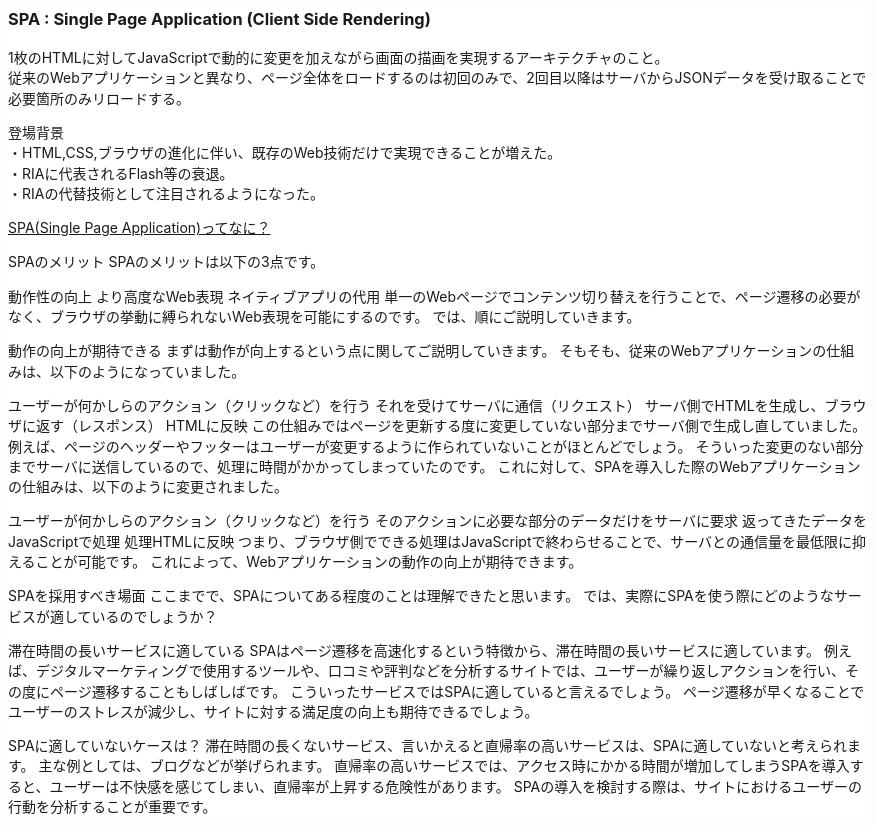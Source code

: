 ### SPA : Single Page Application (Client Side Rendering)

1枚のHTMLに対してJavaScriptで動的に変更を加えながら画面の描画を実現するアーキテクチャのこと。  
従来のWebアプリケーションと異なり、ページ全体をロードするのは初回のみで、2回目以降はサーバからJSONデータを受け取ることで必要箇所のみリロードする。  

登場背景  
・HTML,CSS,ブラウザの進化に伴い、既存のWeb技術だけで実現できることが増えた。  
・RIAに代表されるFlash等の衰退。  
・RIAの代替技術として注目されるようになった。  

[SPA(Single Page Application)ってなに？](https://digitalidentity.co.jp/blog/creative/about-single-page-application.html)

SPAのメリット
SPAのメリットは以下の3点です。

動作性の向上
より高度なWeb表現
ネイティブアプリの代用
単一のWebページでコンテンツ切り替えを行うことで、ページ遷移の必要がなく、ブラウザの挙動に縛られないWeb表現を可能にするのです。
では、順にご説明していきます。

動作の向上が期待できる
まずは動作が向上するという点に関してご説明していきます。
そもそも、従来のWebアプリケーションの仕組みは、以下のようになっていました。

ユーザーが何かしらのアクション（クリックなど）を行う
それを受けてサーバに通信（リクエスト）
サーバ側でHTMLを生成し、ブラウザに返す（レスポンス）
HTMLに反映
この仕組みではページを更新する度に変更していない部分までサーバ側で生成し直していました。
例えば、ページのヘッダーやフッターはユーザーが変更するように作られていないことがほとんどでしょう。
そういった変更のない部分までサーバに送信しているので、処理に時間がかかってしまっていたのです。
これに対して、SPAを導入した際のWebアプリケーションの仕組みは、以下のように変更されました。

ユーザーが何かしらのアクション（クリックなど）を行う
そのアクションに必要な部分のデータだけをサーバに要求
返ってきたデータをJavaScriptで処理
処理HTMLに反映
つまり、ブラウザ側でできる処理はJavaScriptで終わらせることで、サーバとの通信量を最低限に抑えることが可能です。
これによって、Webアプリケーションの動作の向上が期待できます。

SPAを採用すべき場面
ここまでで、SPAについてある程度のことは理解できたと思います。
では、実際にSPAを使う際にどのようなサービスが適しているのでしょうか？

滞在時間の長いサービスに適している
SPAはページ遷移を高速化するという特徴から、滞在時間の長いサービスに適しています。
例えば、デジタルマーケティングで使用するツールや、口コミや評判などを分析するサイトでは、ユーザーが繰り返しアクションを行い、その度にページ遷移することもしばしばです。
こういったサービスではSPAに適していると言えるでしょう。
ページ遷移が早くなることでユーザーのストレスが減少し、サイトに対する満足度の向上も期待できるでしょう。

SPAに適していないケースは？
滞在時間の長くないサービス、言いかえると直帰率の高いサービスは、SPAに適していないと考えられます。
主な例としては、ブログなどが挙げられます。
直帰率の高いサービスでは、アクセス時にかかる時間が増加してしまうSPAを導入すると、ユーザーは不快感を感じてしまい、直帰率が上昇する危険性があります。
SPAの導入を検討する際は、サイトにおけるユーザーの行動を分析することが重要です。
